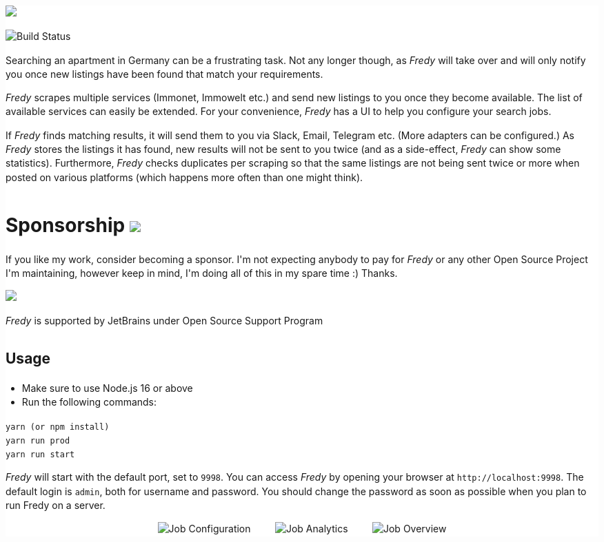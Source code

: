 <img src="https://github.com/orangecoding/fredy/blob/master/doc/logo.png" width="400">  

![Build Status](https://github.com/orangecoding/fredy/actions/workflows/test.yml/badge.svg)

Searching an apartment in Germany can be a frustrating task. Not any longer though, as _Fredy_ will take over and will only notify you once new listings have been found that match your requirements.

_Fredy_ scrapes multiple services (Immonet, Immowelt etc.) and send new listings to you once they become available. The list of available services can easily be extended. For your convenience, _Fredy_ has a UI to help you configure your search jobs.   

If _Fredy_ finds matching results, it will send them to you via Slack, Email, Telegram etc. (More adapters can be configured.) As _Fredy_ stores the listings it has found, new results will not be sent to you twice (and as a side-effect, _Fredy_ can show some statistics). Furthermore, _Fredy_ checks duplicates per scraping so that the same listings are not being sent twice or more when posted on various platforms (which happens more often than one might think).

# Sponsorship [![](https://img.shields.io/static/v1?label=Sponsor&message=%E2%9D%A4&logo=GitHub&color=%23fe8e86)](https://github.com/sponsors/orangecoding)    
If you like my work, consider becoming a sponsor. I'm not expecting anybody to pay for _Fredy_ or any other Open Source Project I'm maintaining, however keep in mind, I'm doing all of this in my spare time :) Thanks.

<img src="https://github.com/orangecoding/fredy/blob/master/doc/jetbrains.png" width="200">   

_Fredy_ is supported by JetBrains under Open Source Support Program

## Usage  

- Make sure to use Node.js 16 or above
- Run the following commands:
```ssh
yarn (or npm install)
yarn run prod
yarn run start
```
_Fredy_ will start with the default port, set to `9998`. You can access _Fredy_ by opening your browser at `http://localhost:9998`. The default login is `admin`, both for username and password. You should change the password as soon as possible when you plan to run Fredy on a server.

<p align="center">
  <img alt="Job Configuration" src="https://github.com/orangecoding/fredy/blob/master/doc/screenshot1.png" width="30%">
&nbsp; &nbsp; &nbsp; &nbsp;
  <img alt="Job Analytics" src="https://github.com/orangecoding/fredy/blob/master/doc/screenshot_2.png" width="30%">
&nbsp; &nbsp; &nbsp; &nbsp;  
  <img alt="Job Overview" width="30%" src="https://github.com/orangecoding/fredy/blob/master/doc/screenshot_3.png">
</p>
<p align="center">
